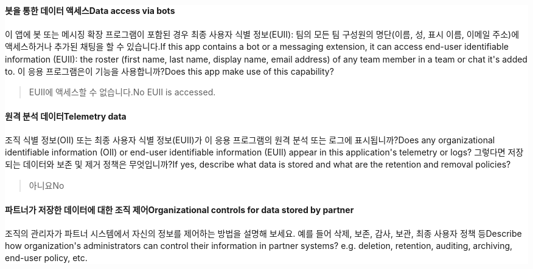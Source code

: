 #### <a name="data-access-via-bots"></a><span data-ttu-id="d0a3f-153">봇을 통한 데이터 액세스</span><span class="sxs-lookup"><span data-stu-id="d0a3f-153">Data access via bots</span></span>

<span data-ttu-id="d0a3f-154">이 앱에 봇 또는 메시징 확장 프로그램이 포함된 경우 최종 사용자 식별 정보(EUII): 팀의 모든 팀 구성원의 명단(이름, 성, 표시 이름, 이메일 주소)에 액세스하거나 추가된 채팅을 할 수 있습니다.</span><span class="sxs-lookup"><span data-stu-id="d0a3f-154">If this app contains a bot or a messaging extension, it can access end-user identifiable information (EUII): the roster (first name, last name, display name, email address) of any team member in a team or chat it's added to.</span></span> <span data-ttu-id="d0a3f-155">이 응용 프로그램은이 기능을 사용합니까?</span><span class="sxs-lookup"><span data-stu-id="d0a3f-155">Does this app make use of this capability?</span></span>

><span data-ttu-id="d0a3f-156">EUII에 액세스할 수 없습니다.</span><span class="sxs-lookup"><span data-stu-id="d0a3f-156">No EUII is accessed.</span></span>


#### <a name="telemetry-data"></a><span data-ttu-id="d0a3f-157">원격 분석 데이터</span><span class="sxs-lookup"><span data-stu-id="d0a3f-157">Telemetry data</span></span>

<span data-ttu-id="d0a3f-158">조직 식별 정보(OII) 또는 최종 사용자 식별 정보(EUII)가 이 응용 프로그램의 원격 분석 또는 로그에 표시됩니까?</span><span class="sxs-lookup"><span data-stu-id="d0a3f-158">Does any organizational identifiable information (OII) or end-user identifiable information (EUII) appear in this application's telemetry or logs?</span></span> <span data-ttu-id="d0a3f-159">그렇다면 저장되는 데이터와 보존 및 제거 정책은 무엇입니까?</span><span class="sxs-lookup"><span data-stu-id="d0a3f-159">If yes, describe what data is stored and what are the retention and removal policies?</span></span>

><span data-ttu-id="d0a3f-160">아니요</span><span class="sxs-lookup"><span data-stu-id="d0a3f-160">No</span></span>

#### <a name="organizational-controls-for-data-stored-by-partner"></a><span data-ttu-id="d0a3f-161">파트너가 저장한 데이터에 대한 조직 제어</span><span class="sxs-lookup"><span data-stu-id="d0a3f-161">Organizational controls for data stored by partner</span></span>

<span data-ttu-id="d0a3f-162">조직의 관리자가 파트너 시스템에서 자신의 정보를 제어하는 방법을 설명해 보세요. 예를 들어 삭제, 보존, 감사, 보관, 최종 사용자 정책 등</span><span class="sxs-lookup"><span data-stu-id="d0a3f-162">Describe how organization's administrators can control their information in partner systems? e.g. deletion, retention, auditing, archiving, end-user policy, etc.</span></span>

